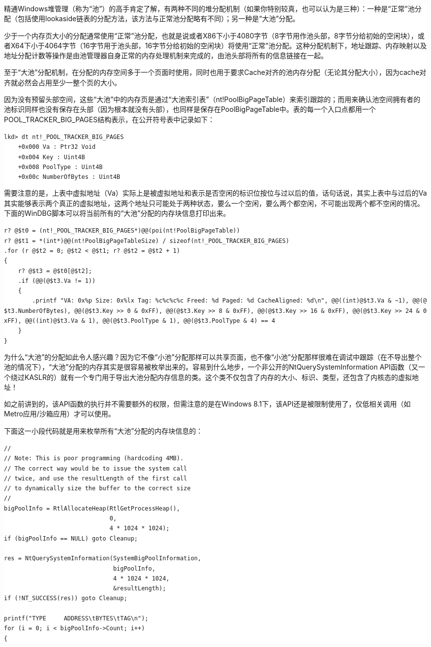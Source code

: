 精通Windows堆管理（称为“池”）的高手肯定了解，有两种不同的堆分配机制（如果你特别较真，也可以认为是三种）：一种是“正常”池分配（包括使用lookaside链表的分配方法，该方法与正常池分配略有不同）；另一种是“大池”分配。

少于一个内存页大小的分配通常使用“正常”池分配，也就是说或者X86下小于4080字节（8字节用作池头部，8字节分给初始的空闲块），或者X64下小于4064字节（16字节用于池头部，16字节分给初始的空闲块）将使用“正常”池分配。这种分配机制下，地址跟踪、内存映射以及地址分配计数等操作是由池管理器自身正常的内存处理机制来完成的，由池头部将所有的信息链接在一起。

至于“大池”分配机制，在分配的内存空间多于一个页面时使用，同时也用于要求Cache对齐的池内存分配（无论其分配大小），因为cache对齐就必然会占用至少一整个页的大小。

因为没有预留头部空间，这些“大池”中的内存页是通过“大池索引表”（nt!PoolBigPageTable）来索引跟踪的；而用来确认池空间拥有者的池标识同样也没有保存在头部（因为根本就没有头部），也同样是保存在PoolBigPageTable中。表的每一个入口点都用一个POOL_TRACKER_BIG_PAGES结构表示，在公开符号表中记录如下：

```
lkd> dt nt!_POOL_TRACKER_BIG_PAGES
    +0x000 Va : Ptr32 Void
    +0x004 Key : Uint4B
    +0x008 PoolType : Uint4B
    +0x00c NumberOfBytes : Uint4B

```

需要注意的是，上表中虚拟地址（Va）实际上是被虚拟地址和表示是否空闲的标识位按位与过以后的值，话句话说，其实上表中与过后的Va其实能够表示两个真正的虚拟地址，这两个地址只可能处于两种状态，要么一个空闲，要么两个都空闲，不可能出现两个都不空闲的情况。下面的WinDBG脚本可以将当前所有的“大池”分配的内存块信息打印出来。

```
r? @$t0 = (nt!_POOL_TRACKER_BIG_PAGES*)@@(poi(nt!PoolBigPageTable))
r? @$t1 = *(int*)@@(nt!PoolBigPageTableSize) / sizeof(nt!_POOL_TRACKER_BIG_PAGES)
.for (r @$t2 = 0; @$t2 < @$t1; r? @$t2 = @$t2 + 1)
{
    r? @$t3 = @$t0[@$t2];
    .if (@@(@$t3.Va != 1))
    {
        .printf "VA: 0x%p Size: 0x%lx Tag: %c%c%c%c Freed: %d Paged: %d CacheAligned: %d\n", @@((int)@$t3.Va & ~1), @@(@$t3.NumberOfBytes), @@(@$t3.Key >> 0 & 0xFF), @@(@$t3.Key >> 8 & 0xFF), @@(@$t3.Key >> 16 & 0xFF), @@(@$t3.Key >> 24 & 0xFF), @@((int)@$t3.Va & 1), @@(@$t3.PoolType & 1), @@(@$t3.PoolType & 4) == 4
    }
}

```

为什么“大池”的分配如此令人感兴趣？因为它不像“小池”分配那样可以共享页面，也不像“小池”分配那样很难在调试中跟踪（在不导出整个池的情况下），“大池”分配的内存其实是很容易被枚举出来的。容易到什么地步，一个非公开的NtQuerySystemInformation API函数（又一个绕过KASLR的）就有一个专门用于导出大池分配内存信息的类。这个类不仅包含了内存的大小、标识、类型，还包含了内核态的虚拟地址！

如之前讲到的，该API函数的执行并不需要额外的权限，但需注意的是在Windows 8.1下，该API还是被限制使用了，仅低相关调用（如Metro应用/沙箱应用）才可以使用。

下面这一小段代码就是用来枚举所有“大池”分配的内存块信息的：

```
//
// Note: This is poor programming (hardcoding 4MB).
// The correct way would be to issue the system call
// twice, and use the resultLength of the first call
// to dynamically size the buffer to the correct size
//
bigPoolInfo = RtlAllocateHeap(RtlGetProcessHeap(),
                              0,
                              4 * 1024 * 1024);
if (bigPoolInfo == NULL) goto Cleanup;
 
res = NtQuerySystemInformation(SystemBigPoolInformation,
                               bigPoolInfo,
                               4 * 1024 * 1024,
                               &resultLength);
if (!NT_SUCCESS(res)) goto Cleanup;
 
printf("TYPE     ADDRESS\tBYTES\tTAG\n");
for (i = 0; i < bigPoolInfo->Count; i++)
{
```